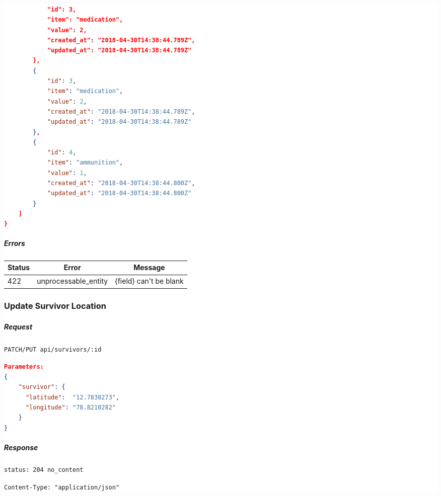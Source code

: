 ````json
            "id": 3,
            "item": "medication",
            "value": 2,
            "created_at": "2018-04-30T14:38:44.789Z",
            "updated_at": "2018-04-30T14:38:44.789Z"
        },
        {
            "id": 3,
            "item": "medication",
            "value": 2,
            "created_at": "2018-04-30T14:38:44.789Z",
            "updated_at": "2018-04-30T14:38:44.789Z"
        },
        {
            "id": 4,
            "item": "ammunition",
            "value": 1,
            "created_at": "2018-04-30T14:38:44.800Z",
            "updated_at": "2018-04-30T14:38:44.800Z"
        }
    ]
}
````

##### Errors
Status | Error                | Message
------ | ---------------------|--------
422    | unprocessable_entity | {field} can't be blank

### Update Survivor Location

##### Request

````
PATCH/PUT api/survivors/:id
````

````json
Parameters:
{
    "survivor": {
      "latitude":  "12.7838273",
      "longitude": "78.8210282"
    }
}
````

##### Response

````
status: 204 no_content
````

````
Content-Type: "application/json"
````
